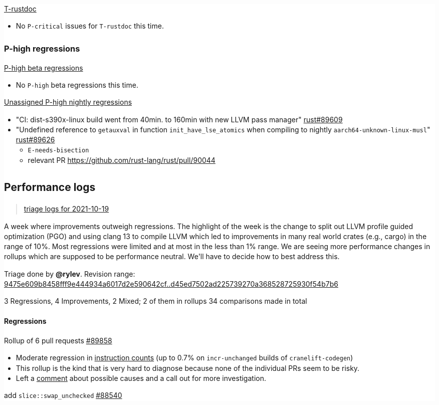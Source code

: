 [T-rustdoc](https://github.com/rust-lang/rust/issues?utf8=%E2%9C%93&q=is%3Aopen+label%3AP-critical+label%3AT-rustdoc)

- No `P-critical` issues for `T-rustdoc` this time.

### P-high regressions

[P-high beta regressions](https://github.com/rust-lang/rust/issues?q=is%3Aopen+label%3Aregression-from-stable-to-beta+label%3AP-high+-label%3AT-infra+-label%3AT-release+-label%3AT-rustdoc+-label%3AT-core)

- No `P-high` beta regressions this time.

[Unassigned P-high nightly regressions](https://github.com/rust-lang/rust/issues?q=is%3Aopen+label%3Aregression-from-stable-to-nightly+label%3AP-high+no%3Aassignee+-label%3AT-infra+-label%3AT-libs+-label%3AT-release+-label%3AT-rustdoc+-label%3AT-core)

- "CI: dist-s390x-linux build went from 40min. to 160min with new LLVM pass manager" [rust#89609](https://github.com/rust-lang/rust/issues/89609)
- "Undefined reference to `getauxval` in function `init_have_lse_atomics` when compiling to nightly `aarch64-unknown-linux-musl`" [rust#89626](https://github.com/rust-lang/rust/issues/89626)
  - `E-needs-bisection`
  - relevant PR https://github.com/rust-lang/rust/pull/90044

## Performance logs

> [triage logs for 2021-10-19](https://github.com/rust-lang/rustc-perf/blob/master/triage/2021-10-19.md)

A week where improvements outweigh regressions. The highlight of the week is the change to split out LLVM profile guided optimization (PGO) and using clang 13 to compile LLVM which led to improvements in many real world crates (e.g., cargo) in the range of 10%. Most regressions were limited and at most in the less than 1% range. We are seeing more performance changes in rollups which are supposed to be performance neutral. We'll have to decide how to best address this.

Triage done by **@rylev**.
Revision range: [9475e609b8458fff9e444934a6017d2e590642cf..d45ed7502ad225739270a368528725930f54b7b6](https://perf.rust-lang.org/?start=9475e609b8458fff9e444934a6017d2e590642cf&end=d45ed7502ad225739270a368528725930f54b7b6&absolute=false&stat=instructions%3Au)

3 Regressions, 4 Improvements, 2 Mixed; 2 of them in rollups
34 comparisons made in total

#### Regressions

Rollup of 6 pull requests [#89858](https://github.com/rust-lang/rust/issues/89858)

- Moderate regression in [instruction counts](https://perf.rust-lang.org/compare.html?start=dfc5add915e8bf4accbb7cf4de00351a7c6126a1&end=8c852bc15a058022c9d4175e8ed60da628960800&stat=instructions:u) (up to 0.7% on `incr-unchanged` builds of `cranelift-codegen`)
- This rollup is the kind that is very hard to diagnose because none of the individual PRs seem to be risky.
- Left a [comment](https://github.com/rust-lang/rust/pull/89858#issuecomment-947476063) about possible causes and a call out for more investigation.

add `slice::swap_unchecked` [#88540](https://github.com/rust-lang/rust/issues/88540)
